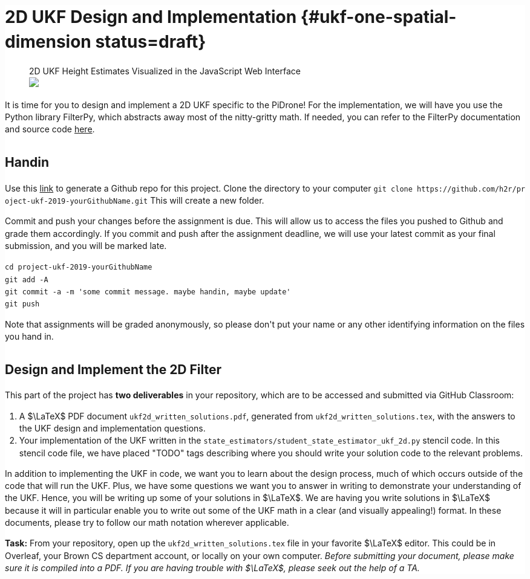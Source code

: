 # 2D UKF Design and Implementation {#ukf-one-spatial-dimension status=draft}

<figure id="ukf2d_web_interface_demo">
    <figcaption>2D UKF Height Estimates Visualized in the JavaScript Web Interface</figcaption>
    <img style='width:30em' src="ukf2d_web_interface_demo.gif"/>
</figure>

It is time for you to design and implement a 2D UKF specific to the PiDrone! For the implementation, we will have you use the Python library FilterPy, which abstracts away most of the nitty-gritty math. If needed, you can refer to the FilterPy documentation and source code [here](https://filterpy.readthedocs.io/en/latest/_modules/index.html).

## Handin
Use this [link](https://classroom.github.com/a/Bq1pZLi8) to generate a Github repo for this project. Clone the directory to your computer `git clone https://github.com/h2r/project-ukf-2019-yourGithubName.git` This will create a new folder.

Commit and push your changes before the assignment is due. This will allow us to access the files you pushed to Github and grade them accordingly. If you commit and push after the assignment deadline, we will use your latest commit as your final submission, and you will be marked late.

```
cd project-ukf-2019-yourGithubName
git add -A
git commit -a -m 'some commit message. maybe handin, maybe update'
git push
```

Note that assignments will be graded anonymously, so please don't put your name or any other identifying information on the files you hand in.

## Design and Implement the 2D Filter

This part of the project has **two deliverables** in your repository, which are to be accessed and submitted via GitHub Classroom:

1. A $\LaTeX$ PDF document `ukf2d_written_solutions.pdf`, generated from `ukf2d_written_solutions.tex`, with the answers to the UKF design and implementation questions.
2. Your implementation of the UKF written in the `state_estimators/student_state_estimator_ukf_2d.py` stencil code. In this stencil code file, we have placed "TODO" tags describing where you should write your solution code to the relevant problems.

In addition to implementing the UKF in code, we want you to learn about the design process, much of which occurs outside of the code that will run the UKF. Plus, we have some questions we want you to answer in writing to demonstrate your understanding of the UKF. Hence, you will be writing up some of your solutions in $\LaTeX$. We are having you write solutions in $\LaTeX$ because it will in particular enable you to write out some of the UKF math in a clear (and visually appealing!) format. In these documents, please try to follow our math notation wherever applicable.

**Task:** From your repository, open up the `ukf2d_written_solutions.tex` file in your favorite $\LaTeX$ editor. This could be in Overleaf, your Brown CS department account, or locally on your own computer. *Before submitting your document, please make sure it is compiled into a PDF. If you are having trouble with $\LaTeX$, please seek out the help of a TA.*
